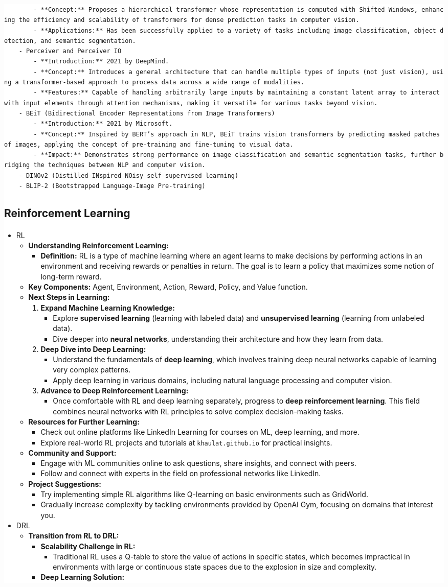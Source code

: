             - **Concept:** Proposes a hierarchical transformer whose representation is computed with Shifted Windows, enhancing the efficiency and scalability of transformers for dense prediction tasks in computer vision.
            - **Applications:** Has been successfully applied to a variety of tasks including image classification, object detection, and semantic segmentation.
        - Perceiver and Perceiver IO
            - **Introduction:** 2021 by DeepMind.
            - **Concept:** Introduces a general architecture that can handle multiple types of inputs (not just vision), using a transformer-based approach to process data across a wide range of modalities.
            - **Features:** Capable of handling arbitrarily large inputs by maintaining a constant latent array to interact with input elements through attention mechanisms, making it versatile for various tasks beyond vision.
        - BEiT (Bidirectional Encoder Representations from Image Transformers)
            - **Introduction:** 2021 by Microsoft.
            - **Concept:** Inspired by BERT’s approach in NLP, BEiT trains vision transformers by predicting masked patches of images, applying the concept of pre-training and fine-tuning to visual data.
            - **Impact:** Demonstrates strong performance on image classification and semantic segmentation tasks, further bridging the techniques between NLP and computer vision.
        - DINOv2 (Distilled-INspired NOisy self-supervised learning)
        - BLIP-2 (Bootstrapped Language-Image Pre-training)

 

           

## Reinforcement Learning

- RL
    - **Understanding Reinforcement Learning:**
        - **Definition:** RL is a type of machine learning where an agent learns to make decisions by performing actions in an environment and receiving rewards or penalties in return. The goal is to learn a policy that maximizes some notion of long-term reward.
    - **Key Components:** Agent, Environment, Action, Reward, Policy, and Value function.
    - **Next Steps in Learning:**
        1. **Expand Machine Learning Knowledge:**
            - Explore **supervised learning** (learning with labeled data) and **unsupervised learning** (learning from unlabeled data).
            - Dive deeper into **neural networks**, understanding their architecture and how they learn from data.
        2. **Deep Dive into Deep Learning:**
            - Understand the fundamentals of **deep learning**, which involves training deep neural networks capable of learning very complex patterns.
            - Apply deep learning in various domains, including natural language processing and computer vision.
        3. **Advance to Deep Reinforcement Learning:**
            - Once comfortable with RL and deep learning separately, progress to **deep reinforcement learning**. This field combines neural networks with RL principles to solve complex decision-making tasks.
    - **Resources for Further Learning:**
        - Check out online platforms like LinkedIn Learning for courses on ML, deep learning, and more.
        - Explore real-world RL projects and tutorials at `khaulat.github.io` for practical insights.
    - **Community and Support:**
        - Engage with ML communities online to ask questions, share insights, and connect with peers.
        - Follow and connect with experts in the field on professional networks like LinkedIn.
    - **Project Suggestions:**
        - Try implementing simple RL algorithms like Q-learning on basic environments such as GridWorld.
        - Gradually increase complexity by tackling environments provided by OpenAI Gym, focusing on domains that interest you.
- DRL
    - **Transition from RL to DRL:**
        - **Scalability Challenge in RL:** 
            - Traditional RL uses a Q-table to store the value of actions in specific states, which becomes impractical in environments with large or continuous state spaces due to the explosion in size and complexity.
        - **Deep Learning Solution:** 